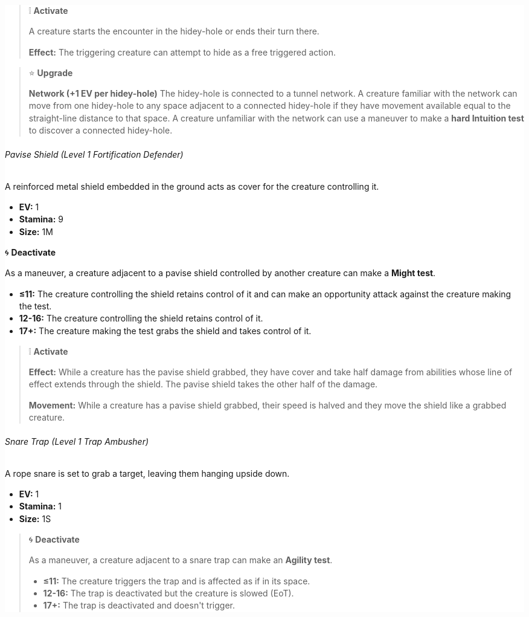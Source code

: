 
> ❕ **Activate**
>
> A creature starts the encounter in the hidey-hole or ends their turn there.
>
> **Effect:** The triggering creature can attempt to hide as a free triggered action.


> ⭐️ **Upgrade**
>
> **Network (+1 EV per hidey-hole)** The hidey-hole is connected to a tunnel network. A creature familiar with the network can move from one hidey-hole to any space adjacent to a connected hidey-hole if they have movement available equal to the straight-line distance to that space. A creature unfamiliar with the network can use a maneuver to make a **hard Intuition test** to discover a connected hidey-hole.

###### Pavise Shield (Level 1 Fortification Defender)

A reinforced metal shield embedded in the ground acts as cover for the creature controlling it.

- **EV:** 1
- **Stamina:** 9
- **Size:** 1M

🌀 **Deactivate**

As a maneuver, a creature adjacent to a pavise shield controlled by another creature can make a **Might test**.

- **≤11:** The creature controlling the shield retains control of it and can make an opportunity attack against the creature making the test.
- **12-16:** The creature controlling the shield retains control of it.
- **17+:** The creature making the test grabs the shield and takes control of it.


> ❕ **Activate**
>
> **Effect:** While a creature has the pavise shield grabbed, they have cover and take half damage from abilities whose line of effect extends through the shield. The pavise shield takes the other half of the damage.
>
> **Movement:** While a creature has a pavise shield grabbed, their speed is halved and they move the shield like a grabbed creature.

###### Snare Trap (Level 1 Trap Ambusher)

A rope snare is set to grab a target, leaving them hanging upside down.

- **EV:** 1
- **Stamina:** 1
- **Size:** 1S


> 🌀 **Deactivate**
>
> As a maneuver, a creature adjacent to a snare trap can make an **Agility test**.
>
> - **≤11:** The creature triggers the trap and is affected as if in its space.
> - **12-16:** The trap is deactivated but the creature is slowed (EoT).
> - **17+:** The trap is deactivated and doesn't trigger.
